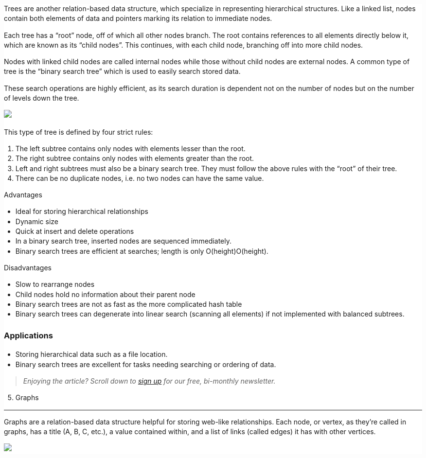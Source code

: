 Trees are another relation-based data structure, which specialize in representing hierarchical structures. Like a linked list, nodes contain both elements of data and pointers marking its relation to immediate nodes.

Each tree has a “root” node, off of which all other nodes branch. The root contains references to all elements directly below it, which are known as its “child nodes”. This continues, with each child node, branching off into more child nodes.

Nodes with linked child nodes are called internal nodes while those without child nodes are external nodes. A common type of tree is the “binary search tree” which is used to easily search stored data.

These search operations are highly efficient, as its search duration is dependent not on the number of nodes but on the number of levels down the tree.

![](https://www.educative.io/api/page/6094484883374080/image/download/4860454879887360)

This type of tree is defined by four strict rules:

1.  The left subtree contains only nodes with elements lesser than the root.
2.  The right subtree contains only nodes with elements greater than the root.
3.  Left and right subtrees must also be a binary search tree. They must follow the above rules with the “root” of their tree.
4.  There can be no duplicate nodes, i.e. no two nodes can have the same value.

Advantages

-   Ideal for storing hierarchical relationships
-   Dynamic size
-   Quick at insert and delete operations
-   In a binary search tree, inserted nodes are sequenced immediately.
-   Binary search trees are efficient at searches; length is only O(height)O(height).

Disadvantages

-   Slow to rearrange nodes
-   Child nodes hold no information about their parent node
-   Binary search trees are not as fast as the more complicated hash table
-   Binary search trees can degenerate into linear search (scanning all elements) if not implemented with balanced subtrees.

### Applications

-   Storing hierarchical data such as a file location.
-   Binary search trees are excellent for tasks needing searching or ordering of data.

> *Enjoying the article? Scroll down to [sign up](https://www.educative.io/blog/blog-newsletter-annoucement) for our free, bi-monthly newsletter.*

5. Graphs
---------

Graphs are a relation-based data structure helpful for storing web-like relationships. Each node, or vertex, as they’re called in graphs, has a title (A, B, C, etc.), a value contained within, and a list of links (called edges) it has with other vertices.

![](https://www.educative.io/api/page/6094484883374080/image/download/4912691077447680)
